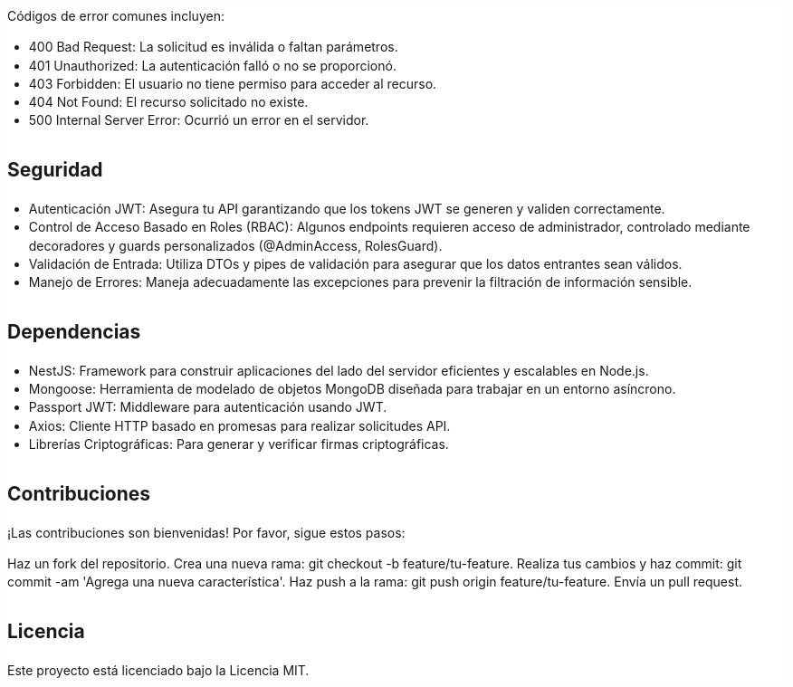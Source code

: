 Códigos de error comunes incluyen:

- 400 Bad Request: La solicitud es inválida o faltan parámetros.
- 401 Unauthorized: La autenticación falló o no se proporcionó.
- 403 Forbidden: El usuario no tiene permiso para acceder al recurso.
- 404 Not Found: El recurso solicitado no existe.
- 500 Internal Server Error: Ocurrió un error en el servidor.

## Seguridad

- Autenticación JWT: Asegura tu API garantizando que los tokens JWT se generen y validen correctamente.
- Control de Acceso Basado en Roles (RBAC): Algunos endpoints requieren acceso de administrador, controlado mediante decoradores y guards personalizados (@AdminAccess, RolesGuard).
- Validación de Entrada: Utiliza DTOs y pipes de validación para asegurar que los datos entrantes sean válidos.
- Manejo de Errores: Maneja adecuadamente las excepciones para prevenir la filtración de información sensible.

## Dependencias

- NestJS: Framework para construir aplicaciones del lado del servidor eficientes y escalables en Node.js.
- Mongoose: Herramienta de modelado de objetos MongoDB diseñada para trabajar en un entorno asíncrono.
- Passport JWT: Middleware para autenticación usando JWT.
- Axios: Cliente HTTP basado en promesas para realizar solicitudes API.
- Librerías Criptográficas: Para generar y verificar firmas criptográficas.

## Contribuciones

¡Las contribuciones son bienvenidas! Por favor, sigue estos pasos:

Haz un fork del repositorio.
Crea una nueva rama: git checkout -b feature/tu-feature.
Realiza tus cambios y haz commit: git commit -am 'Agrega una nueva característica'.
Haz push a la rama: git push origin feature/tu-feature.
Envía un pull request.

## Licencia

Este proyecto está licenciado bajo la Licencia MIT.
